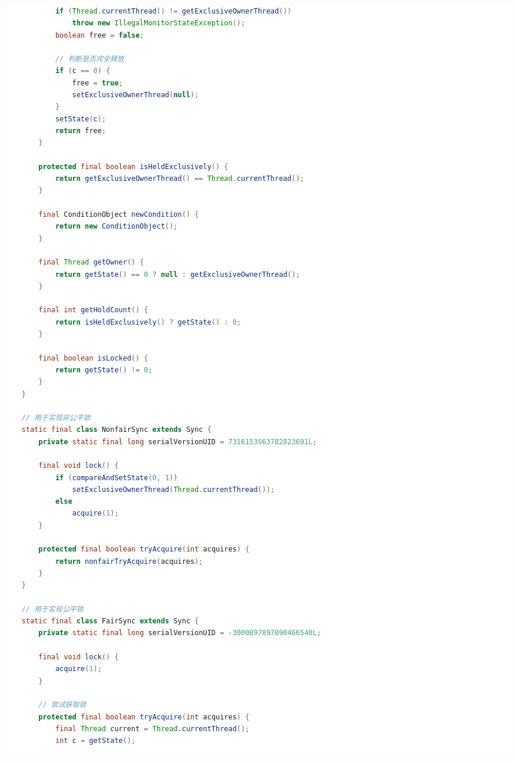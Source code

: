 ```java
            if (Thread.currentThread() != getExclusiveOwnerThread())
                throw new IllegalMonitorStateException();
            boolean free = false;
            
            // 判断是否完全释放
            if (c == 0) {
                free = true;
                setExclusiveOwnerThread(null);
            }
            setState(c);
            return free;
        }
        
        protected final boolean isHeldExclusively() {
            return getExclusiveOwnerThread() == Thread.currentThread();
        }
        
        final ConditionObject newCondition() {
            return new ConditionObject();
        }
        
        final Thread getOwner() {
            return getState() == 0 ? null : getExclusiveOwnerThread();
        }
        
        final int getHoldCount() {
            return isHeldExclusively() ? getState() : 0;
        }
        
        final boolean isLocked() {
            return getState() != 0;
        }
    }
    
    // 用于实现非公平锁
    static final class NonfairSync extends Sync {
        private static final long serialVersionUID = 7316153563782823691L;

        final void lock() {
            if (compareAndSetState(0, 1))
                setExclusiveOwnerThread(Thread.currentThread());
            else
                acquire(1);
        }

        protected final boolean tryAcquire(int acquires) {
            return nonfairTryAcquire(acquires);
        }
    }
    
    // 用于实现公平锁
    static final class FairSync extends Sync {
        private static final long serialVersionUID = -3000897897090466540L;

        final void lock() {
            acquire(1);
        }

        // 尝试获取锁
        protected final boolean tryAcquire(int acquires) {
            final Thread current = Thread.currentThread();
            int c = getState();
            
```